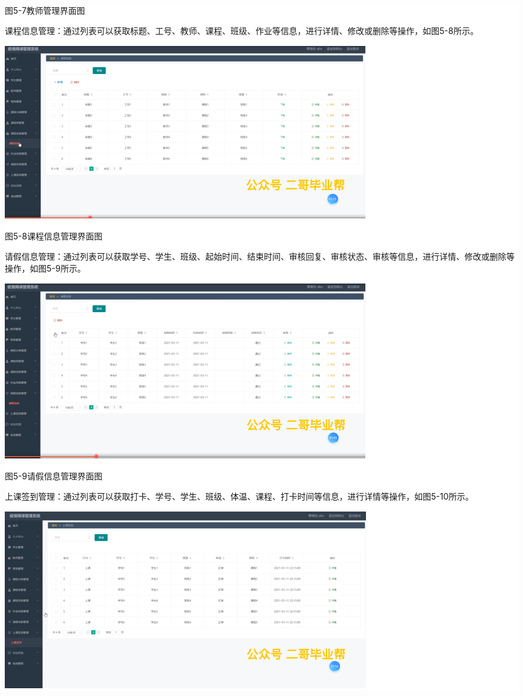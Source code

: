 图5-7教师管理界面图

课程信息管理：通过列表可以获取标题、工号、教师、课程、班级、作业等信息，进行详情、修改或删除等操作，如图5-8所示。

![](/md/blog.020.png)

图5-8课程信息管理界面图 

请假信息管理：通过列表可以获取学号、学生、班级、起始时间、结束时间、审核回复、审核状态、审核等信息，进行详情、修改或删除等操作，如图5-9所示。

![](/md/blog.021.png)

图5-9请假信息管理界面图

上课签到管理：通过列表可以获取打卡、学号、学生、班级、体温、课程、打卡时间等信息，进行详情等操作，如图5-10所示。

![](/md/blog.022.png)

